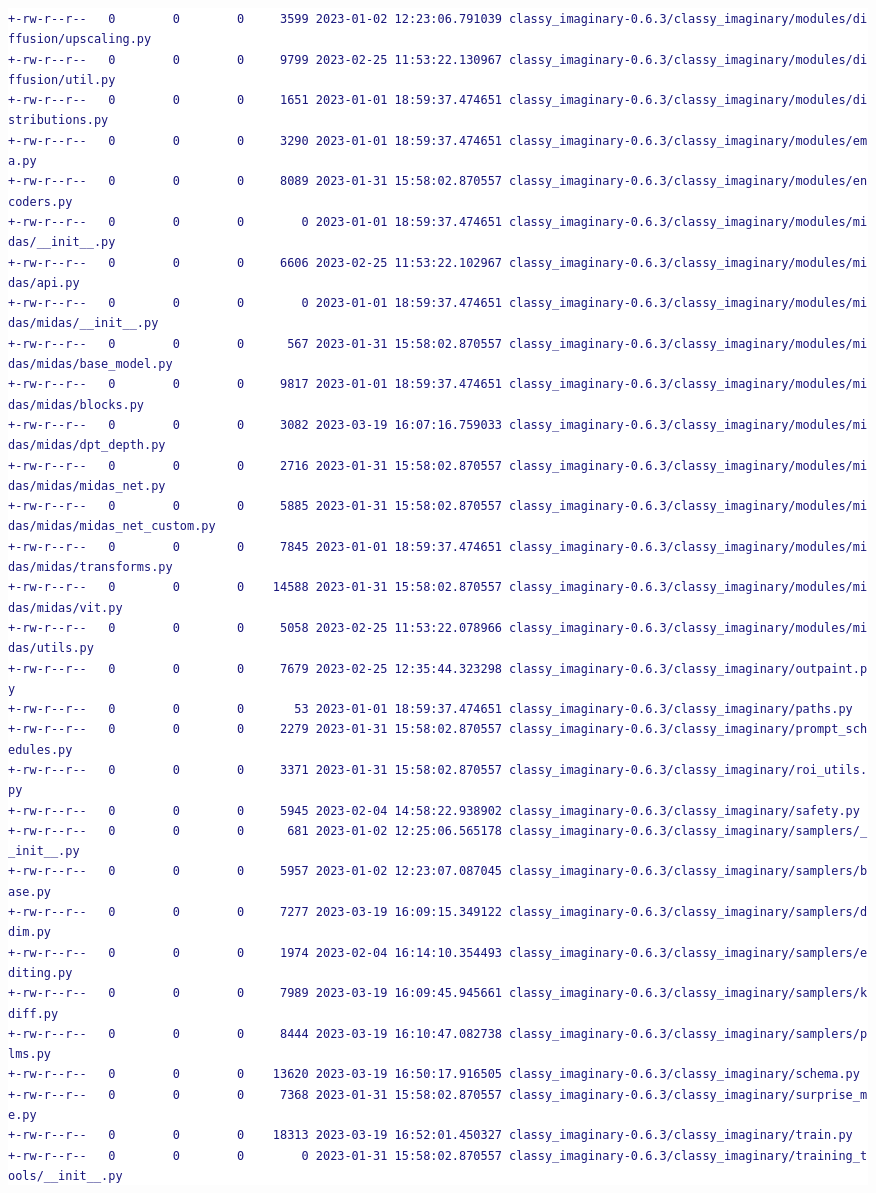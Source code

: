 ```diff
+-rw-r--r--   0        0        0     3599 2023-01-02 12:23:06.791039 classy_imaginary-0.6.3/classy_imaginary/modules/diffusion/upscaling.py
+-rw-r--r--   0        0        0     9799 2023-02-25 11:53:22.130967 classy_imaginary-0.6.3/classy_imaginary/modules/diffusion/util.py
+-rw-r--r--   0        0        0     1651 2023-01-01 18:59:37.474651 classy_imaginary-0.6.3/classy_imaginary/modules/distributions.py
+-rw-r--r--   0        0        0     3290 2023-01-01 18:59:37.474651 classy_imaginary-0.6.3/classy_imaginary/modules/ema.py
+-rw-r--r--   0        0        0     8089 2023-01-31 15:58:02.870557 classy_imaginary-0.6.3/classy_imaginary/modules/encoders.py
+-rw-r--r--   0        0        0        0 2023-01-01 18:59:37.474651 classy_imaginary-0.6.3/classy_imaginary/modules/midas/__init__.py
+-rw-r--r--   0        0        0     6606 2023-02-25 11:53:22.102967 classy_imaginary-0.6.3/classy_imaginary/modules/midas/api.py
+-rw-r--r--   0        0        0        0 2023-01-01 18:59:37.474651 classy_imaginary-0.6.3/classy_imaginary/modules/midas/midas/__init__.py
+-rw-r--r--   0        0        0      567 2023-01-31 15:58:02.870557 classy_imaginary-0.6.3/classy_imaginary/modules/midas/midas/base_model.py
+-rw-r--r--   0        0        0     9817 2023-01-01 18:59:37.474651 classy_imaginary-0.6.3/classy_imaginary/modules/midas/midas/blocks.py
+-rw-r--r--   0        0        0     3082 2023-03-19 16:07:16.759033 classy_imaginary-0.6.3/classy_imaginary/modules/midas/midas/dpt_depth.py
+-rw-r--r--   0        0        0     2716 2023-01-31 15:58:02.870557 classy_imaginary-0.6.3/classy_imaginary/modules/midas/midas/midas_net.py
+-rw-r--r--   0        0        0     5885 2023-01-31 15:58:02.870557 classy_imaginary-0.6.3/classy_imaginary/modules/midas/midas/midas_net_custom.py
+-rw-r--r--   0        0        0     7845 2023-01-01 18:59:37.474651 classy_imaginary-0.6.3/classy_imaginary/modules/midas/midas/transforms.py
+-rw-r--r--   0        0        0    14588 2023-01-31 15:58:02.870557 classy_imaginary-0.6.3/classy_imaginary/modules/midas/midas/vit.py
+-rw-r--r--   0        0        0     5058 2023-02-25 11:53:22.078966 classy_imaginary-0.6.3/classy_imaginary/modules/midas/utils.py
+-rw-r--r--   0        0        0     7679 2023-02-25 12:35:44.323298 classy_imaginary-0.6.3/classy_imaginary/outpaint.py
+-rw-r--r--   0        0        0       53 2023-01-01 18:59:37.474651 classy_imaginary-0.6.3/classy_imaginary/paths.py
+-rw-r--r--   0        0        0     2279 2023-01-31 15:58:02.870557 classy_imaginary-0.6.3/classy_imaginary/prompt_schedules.py
+-rw-r--r--   0        0        0     3371 2023-01-31 15:58:02.870557 classy_imaginary-0.6.3/classy_imaginary/roi_utils.py
+-rw-r--r--   0        0        0     5945 2023-02-04 14:58:22.938902 classy_imaginary-0.6.3/classy_imaginary/safety.py
+-rw-r--r--   0        0        0      681 2023-01-02 12:25:06.565178 classy_imaginary-0.6.3/classy_imaginary/samplers/__init__.py
+-rw-r--r--   0        0        0     5957 2023-01-02 12:23:07.087045 classy_imaginary-0.6.3/classy_imaginary/samplers/base.py
+-rw-r--r--   0        0        0     7277 2023-03-19 16:09:15.349122 classy_imaginary-0.6.3/classy_imaginary/samplers/ddim.py
+-rw-r--r--   0        0        0     1974 2023-02-04 16:14:10.354493 classy_imaginary-0.6.3/classy_imaginary/samplers/editing.py
+-rw-r--r--   0        0        0     7989 2023-03-19 16:09:45.945661 classy_imaginary-0.6.3/classy_imaginary/samplers/kdiff.py
+-rw-r--r--   0        0        0     8444 2023-03-19 16:10:47.082738 classy_imaginary-0.6.3/classy_imaginary/samplers/plms.py
+-rw-r--r--   0        0        0    13620 2023-03-19 16:50:17.916505 classy_imaginary-0.6.3/classy_imaginary/schema.py
+-rw-r--r--   0        0        0     7368 2023-01-31 15:58:02.870557 classy_imaginary-0.6.3/classy_imaginary/surprise_me.py
+-rw-r--r--   0        0        0    18313 2023-03-19 16:52:01.450327 classy_imaginary-0.6.3/classy_imaginary/train.py
+-rw-r--r--   0        0        0        0 2023-01-31 15:58:02.870557 classy_imaginary-0.6.3/classy_imaginary/training_tools/__init__.py
```
